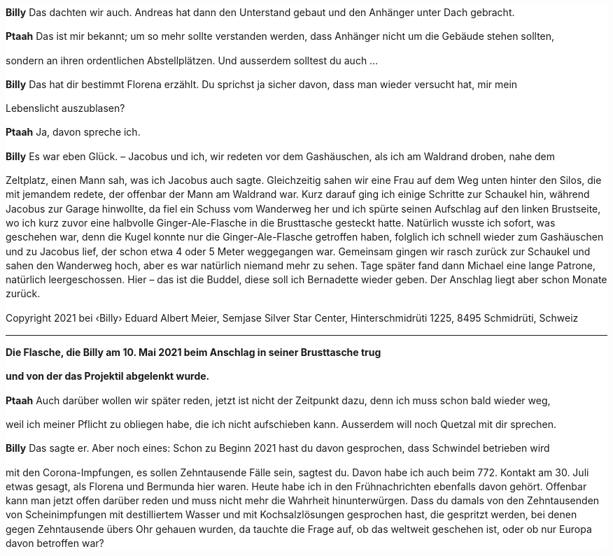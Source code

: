 **Billy** Das dachten wir auch. Andreas hat dann den Unterstand gebaut und den Anhänger unter Dach gebracht.

**Ptaah** Das ist mir bekannt; um so mehr sollte verstanden werden, dass Anhänger nicht um die Gebäude stehen sollten,

sondern an ihren ordentlichen Abstellplätzen. Und ausserdem solltest du auch …

**Billy** Das hat dir bestimmt Florena erzählt. Du sprichst ja sicher davon, dass man wieder versucht hat, mir mein

Lebenslicht auszublasen?

**Ptaah** Ja, davon spreche ich.

**Billy** Es war eben Glück. – Jacobus und ich, wir redeten vor dem Gashäuschen, als ich am Waldrand droben, nahe dem

Zeltplatz, einen Mann sah, was ich Jacobus auch sagte. Gleichzeitig sahen wir eine Frau auf dem Weg unten hinter den Silos,
die mit jemandem redete, der offenbar der Mann am Waldrand war. Kurz darauf ging ich einige Schritte zur Schaukel hin,
während Jacobus zur Garage hinwollte, da fiel ein Schuss vom Wanderweg her und ich spürte seinen Aufschlag auf den
linken Brustseite, wo ich kurz zuvor eine halbvolle Ginger-Ale-Flasche in die Brusttasche gesteckt hatte. Natürlich wusste
ich sofort, was geschehen war, denn die Kugel konnte nur die Ginger-Ale-Flasche getroffen haben, folglich ich schnell wieder
zum Gashäuschen und zu Jacobus lief, der schon etwa 4 oder 5 Meter weggegangen war. Gemeinsam gingen wir rasch
zurück zur Schaukel und sahen den Wanderweg hoch, aber es war natürlich niemand mehr zu sehen. Tage später fand dann
Michael eine lange Patrone, natürlich leergeschossen. Hier – das ist die Buddel, diese soll ich Bernadette wieder geben. Der
Anschlag liegt aber schon Monate zurück.

Copyright 2021 bei ‹Billy› Eduard Albert Meier, Semjase Silver Star Center, Hinterschmidrüti 1225, 8495 Schmidrüti, Schweiz


-----

**Die Flasche, die Billy am 10. Mai 2021 beim Anschlag in seiner Brusttasche trug**

**und von der das Projektil abgelenkt wurde.**

**Ptaah** Auch darüber wollen wir später reden, jetzt ist nicht der Zeitpunkt dazu, denn ich muss schon bald wieder weg,

weil ich meiner Pflicht zu obliegen habe, die ich nicht aufschieben kann. Ausserdem will noch Quetzal mit dir sprechen.

**Billy** Das sagte er. Aber noch eines: Schon zu Beginn 2021 hast du davon gesprochen, dass Schwindel betrieben wird

mit den Corona-Impfungen, es sollen Zehntausende Fälle sein, sagtest du. Davon habe ich auch beim 772. Kontakt am 30.
Juli etwas gesagt, als Florena und Bermunda hier waren. Heute habe ich in den Frühnachrichten ebenfalls davon gehört.
Offenbar kann man jetzt offen darüber reden und muss nicht mehr die Wahrheit hinunterwürgen. Dass du damals von den
Zehntausenden von Scheinimpfungen mit destilliertem Wasser und mit Kochsalzlösungen gesprochen hast, die gespritzt
werden, bei denen gegen Zehntausende übers Ohr gehauen wurden, da tauchte die Frage auf, ob das weltweit geschehen
ist, oder ob nur Europa davon betroffen war?
